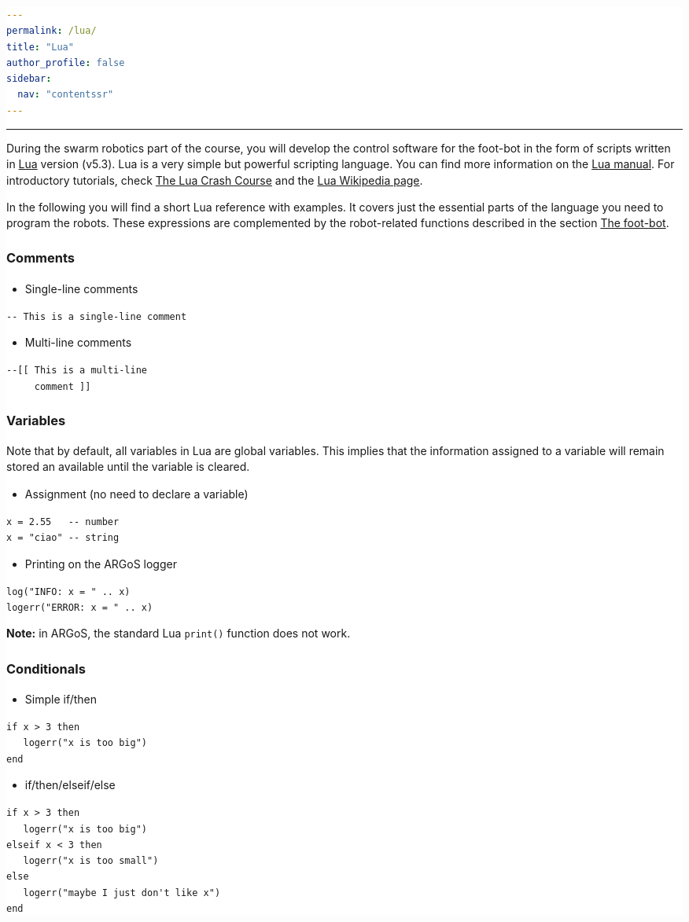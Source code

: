 ```yaml
---
permalink: /lua/
title: "Lua"
author_profile: false
sidebar:
  nav: "contentssr"
---
```


---

During the swarm robotics part of the course, you will develop the control software for the foot-bot in the form of scripts written in [Lua](http://www.lua.org/) version (v5.3). Lua is a very simple but powerful scripting language. You can find more information on the [Lua manual](http://www.lua.org/manual/5.3/). For introductory tutorials, check [The Lua Crash Course](http://luatut.com/crash_course.html) and the [Lua Wikipedia page](https://en.wikipedia.org/wiki/Lua_(programming_language)).

In the following you will find a short Lua reference with examples. It covers just the essential parts of the language you need to program the robots. These expressions are complemented by the robot-related functions described in the section [The foot-bot](fbot.md).

### Comments
- Single-line comments
```
-- This is a single-line comment
```
- Multi-line comments
```
--[[ This is a multi-line
     comment ]]
```

### Variables

Note that by default, all variables in Lua are global variables. This implies that the information assigned to a variable will remain stored an available until the variable is cleared.

- Assignment (no need to declare a variable)
```
x = 2.55   -- number
x = "ciao" -- string
```
- Printing on the ARGoS logger
```
log("INFO: x = " .. x)
logerr("ERROR: x = " .. x)
```
**Note:** in ARGoS, the standard Lua `print()` function does not work.

### Conditionals
- Simple if/then
```
if x > 3 then
   logerr("x is too big")
end
```
- if/then/elseif/else
```
if x > 3 then
   logerr("x is too big")
elseif x < 3 then
   logerr("x is too small")
else
   logerr("maybe I just don't like x")
end
```